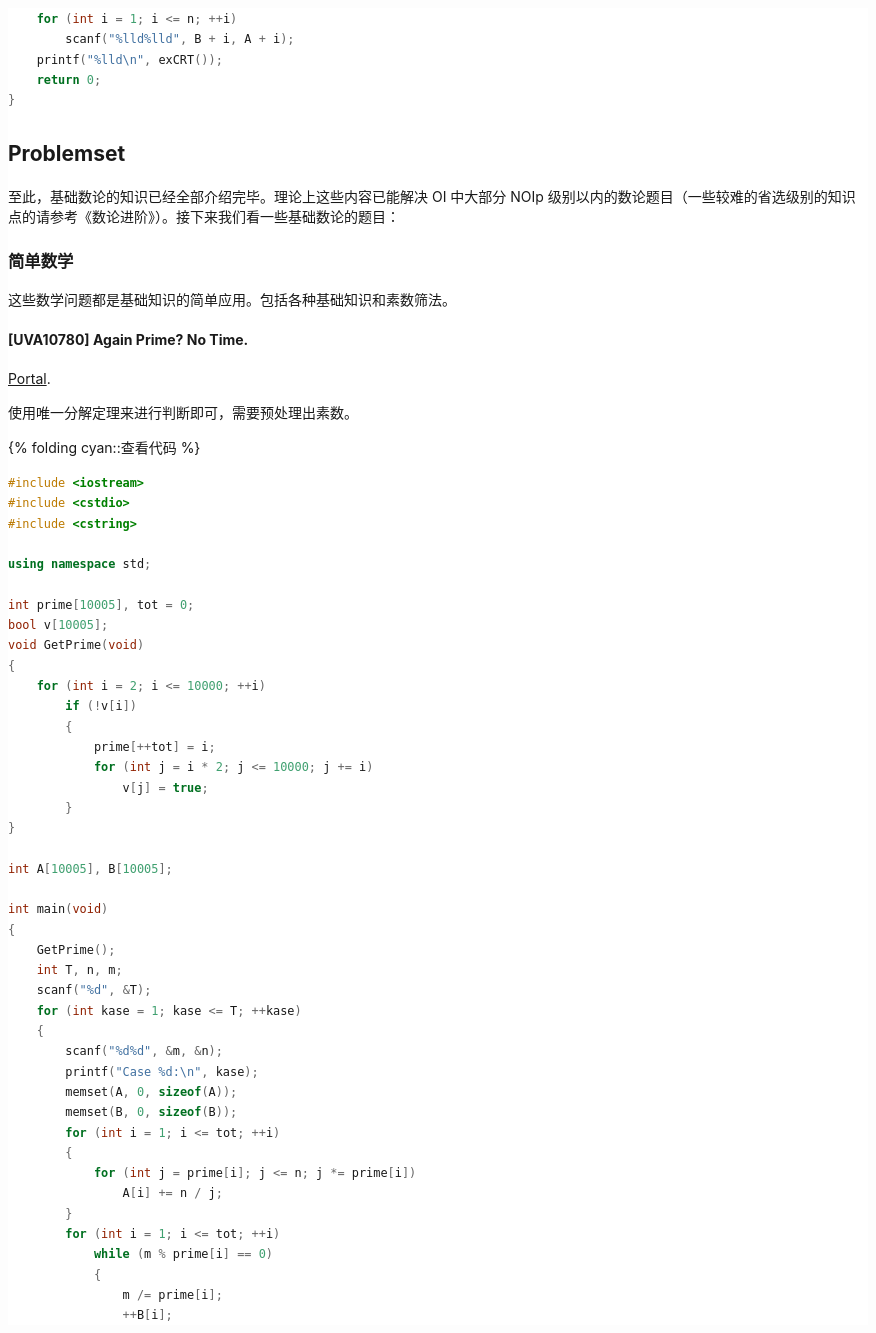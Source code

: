 ```cpp
    for (int i = 1; i <= n; ++i)
        scanf("%lld%lld", B + i, A + i);
    printf("%lld\n", exCRT());
    return 0;
}
```

## Problemset

至此，基础数论的知识已经全部介绍完毕。理论上这些内容已能解决 OI 中大部分 NOIp 级别以内的数论题目（一些较难的省选级别的知识点的请参考《数论进阶》）。接下来我们看一些基础数论的题目：

### 简单数学

这些数学问题都是基础知识的简单应用。包括各种基础知识和素数筛法。

#### [UVA10780] Again Prime? No Time.

[Portal](https://www.luogu.com.cn/problem/UVA10780).

使用唯一分解定理来进行判断即可，需要预处理出素数。

{% folding cyan::查看代码 %}
```cpp
#include <iostream>
#include <cstdio>
#include <cstring>

using namespace std;

int prime[10005], tot = 0;
bool v[10005];
void GetPrime(void)
{
    for (int i = 2; i <= 10000; ++i)
        if (!v[i])
        {
            prime[++tot] = i;
            for (int j = i * 2; j <= 10000; j += i)
                v[j] = true;
        }
}

int A[10005], B[10005];

int main(void)
{
    GetPrime();
    int T, n, m;
    scanf("%d", &T);
    for (int kase = 1; kase <= T; ++kase)
    {
        scanf("%d%d", &m, &n);
        printf("Case %d:\n", kase);
        memset(A, 0, sizeof(A));
        memset(B, 0, sizeof(B));
        for (int i = 1; i <= tot; ++i)
        {
            for (int j = prime[i]; j <= n; j *= prime[i])
                A[i] += n / j;
        }
        for (int i = 1; i <= tot; ++i)
            while (m % prime[i] == 0)
            {
                m /= prime[i];
                ++B[i];
```